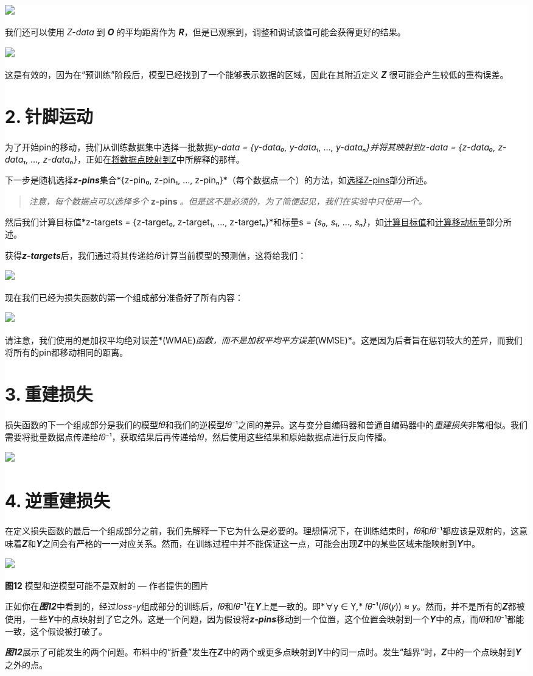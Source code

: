 ![](../Images/77a3e2ec645ba5aacbb39566fec5aeb9.png)

我们还可以使用 *Z-data* 到 ***O*** 的平均距离作为 ***R***，但是已观察到，调整和调试该值可能会获得更好的结果。

![](../Images/41ba99d0f2451905d4efc25c5c5dc90a.png)

这是有效的，因为在“预训练”阶段后，模型已经找到了一个能够表示数据的区域，因此在其附近定义 ***Z*** 很可能会产生较低的重构误差。

# 2\. 针脚运动

为了开始pin的移动，我们从训练数据集中选择一批数据*y-data = {y-data₀, y-data₁, …, y-dataₙ}*并将其映射到z*-data = {z-data₀, z-data₁, …, z-dataₙ}*，正如在[将数据点映射到Z](#mapping-data-points-to-z)中所解释的那样。

下一步是随机选择***z-pins***集合*{z-pin₀, z-pin₁, …, z-pinₙ}*（每个数据点一个）的方法，如[选择Z-pins](#selecting-the-z-pins)部分所述。

> *注意，每个数据点可以选择多个* **z-pins** *。但是这不是必须的，为了简便起见，我们在实验中只使用一个。*

然后我们计算目标值*z-targets = {z-target₀, z-target₁, …, z-targetₙ}*和标量s = *{s₀, s₁, …, sₙ}*，如[计算目标值](#calculating-the-target-values)和[计算移动标量](#calculating-the-movement-scalars)部分所述。

获得***z-targets***后，我们通过将其传递给𝑓𝜃计算当前模型的预测值，这将给我们：

![](../Images/4020948aed7c0eb227fe50b4c8084a7c.png)

现在我们已经为损失函数的第一个组成部分准备好了所有内容：

![](../Images/bdfb2b259c8dfae0893c785dbcd1e429.png)

请注意，我们使用的是加权平均绝对误差*(WMAE)*函数，而不是加权平均平方误差*(WMSE)*。这是因为后者旨在惩罚较大的差异，而我们将所有的pin都移动相同的距离。

# 3\. 重建损失

损失函数的下一个组成部分是我们的模型𝑓𝜃和我们的逆模型𝑓𝜃⁻¹之间的差异。这与变分自编码器和普通自编码器中的*重建损失*非常相似。我们需要将批量数据点传递给𝑓𝜃⁻¹，获取结果后再传递给𝑓𝜃，然后使用这些结果和原始数据点进行反向传播。

![](../Images/edcf87003c4b92b959bca6251690f13e.png)

# 4\. 逆重建损失

在定义损失函数的最后一个组成部分之前，我们先解释一下它为什么是必要的。理想情况下，在训练结束时，𝑓𝜃和𝑓𝜃⁻¹都应该是双射的，这意味着***Z***和***Y***之间会有严格的一一对应关系。然而，在训练过程中并不能保证这一点，可能会出现***Z***中的某些区域未能映射到***Y***中。

![](../Images/b90e7c2975af97a75288d1862d5dad76.png)

**图12** 模型和逆模型可能不是双射的 — 作者提供的图片

正如你在***图12***中看到的，经过*loss-y*组成部分的训练后，𝑓𝜃和𝑓𝜃⁻¹在***Y***上是一致的。即*∀y ∈ Y,* 𝑓𝜃⁻¹(𝑓𝜃(𝑦)) ≈ *y*。然而，并不是所有的***Z***都被使用，一些***Y***中的点映射到了它之外。这是一个问题，因为假设将***z-pins***移动到一个位置，这个位置会映射到一个***Y***中的点，而𝑓𝜃和𝑓𝜃⁻¹都能一致，这个假设被打破了。

***图12***展示了可能发生的两个问题。布料中的“折叠”发生在***Z***中的两个或更多点映射到***Y***中的同一点时。发生“越界”时，***Z***中的一个点映射到***Y***之外的点。
